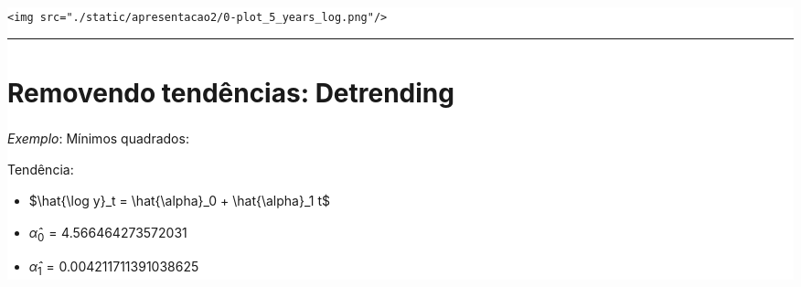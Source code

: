     <img src="./static/apresentacao2/0-plot_5_years_log.png"/>
  </div>
</div>

---
# Removendo tendências: Detrending

*Exemplo*: Mínimos quadrados:

<div class="two-column">
  <div class="left-column">

Tendência:
- $\hat{\log y}_t = \hat{\alpha}_0 + \hat{\alpha}_1 t$
- $\hat{\alpha}_0= 4.566464273572031$
- $\hat{\alpha}_1= 0.004211711391038625$

  </div>
  <div class="right-column">